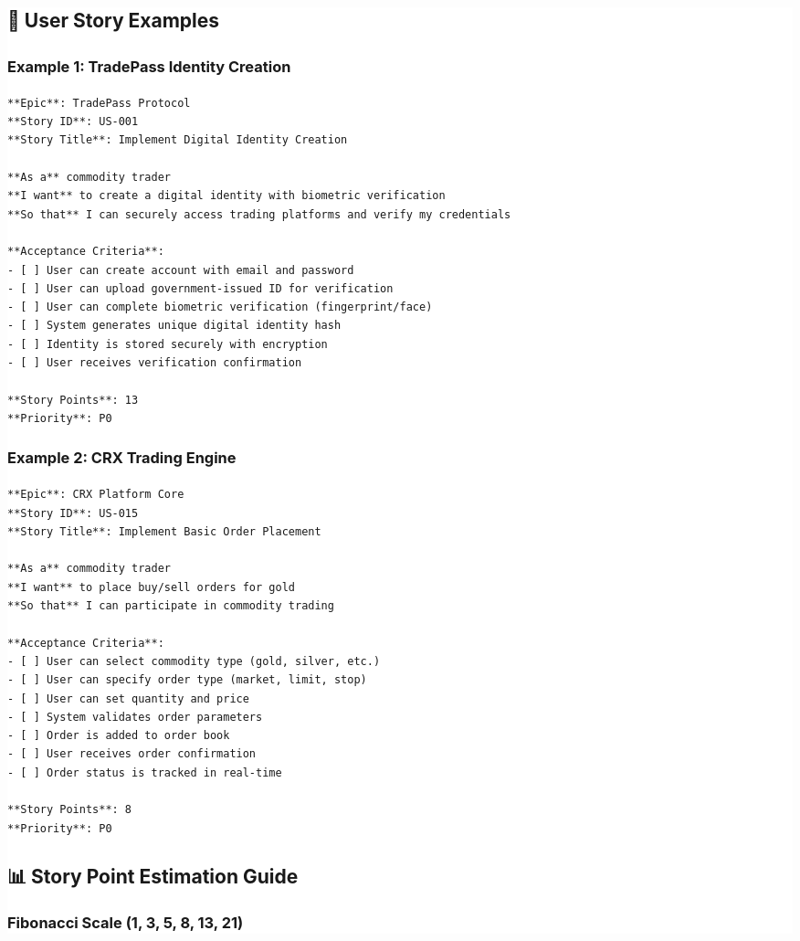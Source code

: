 ## 🎯 **User Story Examples**

### **Example 1: TradePass Identity Creation**
```
**Epic**: TradePass Protocol
**Story ID**: US-001
**Story Title**: Implement Digital Identity Creation

**As a** commodity trader
**I want** to create a digital identity with biometric verification
**So that** I can securely access trading platforms and verify my credentials

**Acceptance Criteria**:
- [ ] User can create account with email and password
- [ ] User can upload government-issued ID for verification
- [ ] User can complete biometric verification (fingerprint/face)
- [ ] System generates unique digital identity hash
- [ ] Identity is stored securely with encryption
- [ ] User receives verification confirmation

**Story Points**: 13
**Priority**: P0
```

### **Example 2: CRX Trading Engine**
```
**Epic**: CRX Platform Core
**Story ID**: US-015
**Story Title**: Implement Basic Order Placement

**As a** commodity trader
**I want** to place buy/sell orders for gold
**So that** I can participate in commodity trading

**Acceptance Criteria**:
- [ ] User can select commodity type (gold, silver, etc.)
- [ ] User can specify order type (market, limit, stop)
- [ ] User can set quantity and price
- [ ] System validates order parameters
- [ ] Order is added to order book
- [ ] User receives order confirmation
- [ ] Order status is tracked in real-time

**Story Points**: 8
**Priority**: P0
```

## 📊 **Story Point Estimation Guide**

### **Fibonacci Scale (1, 3, 5, 8, 13, 21)**
